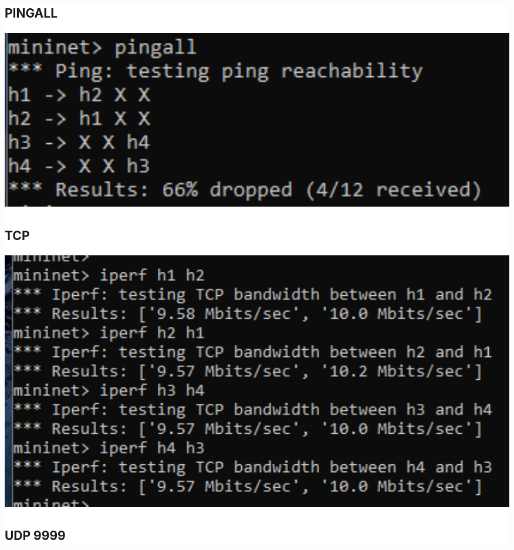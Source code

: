 ## PINGALL
<p align="center">
  <img src="pingall_output.png" width="1000">
</p>

## TCP
<p align="center">
  <img src="tcp_test_output.png" width="1000">
</p>

## UDP 9999
<p align="center">